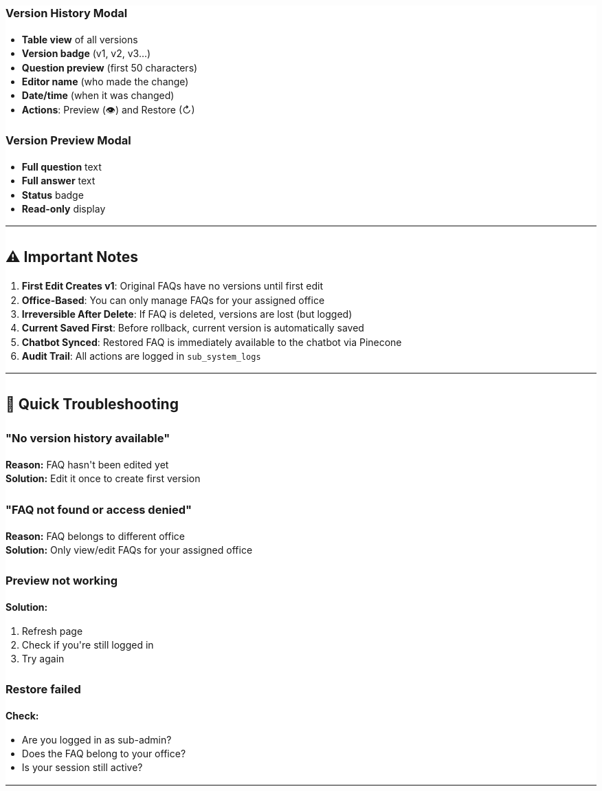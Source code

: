 ### Version History Modal
- **Table view** of all versions
- **Version badge** (v1, v2, v3...)
- **Question preview** (first 50 characters)
- **Editor name** (who made the change)
- **Date/time** (when it was changed)
- **Actions**: Preview (👁️) and Restore (↻)

### Version Preview Modal
- **Full question** text
- **Full answer** text
- **Status** badge
- **Read-only** display

---

## ⚠️ Important Notes

1. **First Edit Creates v1**: Original FAQs have no versions until first edit
2. **Office-Based**: You can only manage FAQs for your assigned office
3. **Irreversible After Delete**: If FAQ is deleted, versions are lost (but logged)
4. **Current Saved First**: Before rollback, current version is automatically saved
5. **Chatbot Synced**: Restored FAQ is immediately available to the chatbot via Pinecone
6. **Audit Trail**: All actions are logged in `sub_system_logs`

---

## 🐛 Quick Troubleshooting

### "No version history available"
**Reason:** FAQ hasn't been edited yet  
**Solution:** Edit it once to create first version

### "FAQ not found or access denied"
**Reason:** FAQ belongs to different office  
**Solution:** Only view/edit FAQs for your assigned office

### Preview not working
**Solution:** 
1. Refresh page
2. Check if you're still logged in
3. Try again

### Restore failed
**Check:**
- Are you logged in as sub-admin?
- Does the FAQ belong to your office?
- Is your session still active?

---
